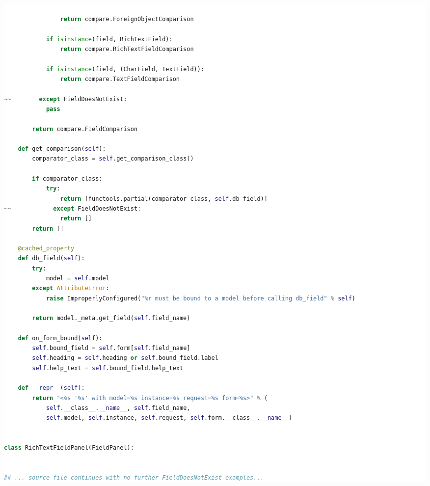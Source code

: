 ```python

                return compare.ForeignObjectComparison

            if isinstance(field, RichTextField):
                return compare.RichTextFieldComparison

            if isinstance(field, (CharField, TextField)):
                return compare.TextFieldComparison

~~        except FieldDoesNotExist:
            pass

        return compare.FieldComparison

    def get_comparison(self):
        comparator_class = self.get_comparison_class()

        if comparator_class:
            try:
                return [functools.partial(comparator_class, self.db_field)]
~~            except FieldDoesNotExist:
                return []
        return []

    @cached_property
    def db_field(self):
        try:
            model = self.model
        except AttributeError:
            raise ImproperlyConfigured("%r must be bound to a model before calling db_field" % self)

        return model._meta.get_field(self.field_name)

    def on_form_bound(self):
        self.bound_field = self.form[self.field_name]
        self.heading = self.heading or self.bound_field.label
        self.help_text = self.bound_field.help_text

    def __repr__(self):
        return "<%s '%s' with model=%s instance=%s request=%s form=%s>" % (
            self.__class__.__name__, self.field_name,
            self.model, self.instance, self.request, self.form.__class__.__name__)


class RichTextFieldPanel(FieldPanel):


## ... source file continues with no further FieldDoesNotExist examples...

```

